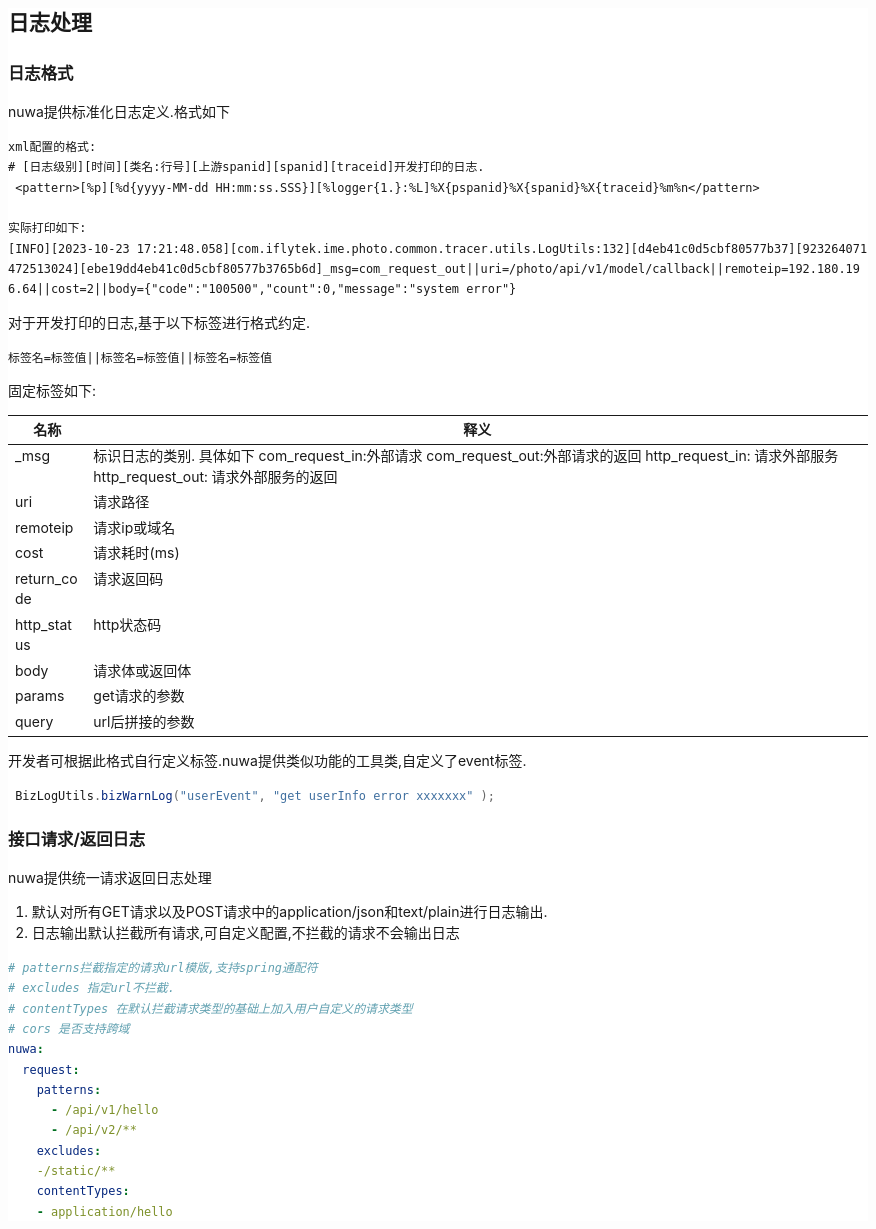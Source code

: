 ## 日志处理
### 日志格式
nuwa提供标准化日志定义.格式如下

```
xml配置的格式:
# [日志级别][时间][类名:行号][上游spanid][spanid][traceid]开发打印的日志.
 <pattern>[%p][%d{yyyy-MM-dd HH:mm:ss.SSS}][%logger{1.}:%L]%X{pspanid}%X{spanid}%X{traceid}%m%n</pattern>

实际打印如下:
[INFO][2023-10-23 17:21:48.058][com.iflytek.ime.photo.common.tracer.utils.LogUtils:132][d4eb41c0d5cbf80577b37][923264071472513024][ebe19dd4eb41c0d5cbf80577b3765b6d]_msg=com_request_out||uri=/photo/api/v1/model/callback||remoteip=192.180.196.64||cost=2||body={"code":"100500","count":0,"message":"system error"}
```
对于开发打印的日志,基于以下标签进行格式约定.
```text
标签名=标签值||标签名=标签值||标签名=标签值
```
固定标签如下:

|名称   |  释义 |
| ------------ | ------------ |
|_msg   |  标识日志的类别. 具体如下 com_request_in:外部请求 com_request_out:外部请求的返回 http_request_in: 请求外部服务 http_request_out: 请求外部服务的返回|
|uri   |  请求路径|
|remoteip   |  请求ip或域名|
|cost   |  请求耗时(ms)|
|return_code   |  请求返回码|
|http_status   |  http状态码|
|body   |  请求体或返回体|
|params |  get请求的参数|
|query  |  url后拼接的参数|


开发者可根据此格式自行定义标签.nuwa提供类似功能的工具类,自定义了event标签.
```java
 BizLogUtils.bizWarnLog("userEvent", "get userInfo error xxxxxxx" );
```

### 接口请求/返回日志
nuwa提供统一请求返回日志处理
1. 默认对所有GET请求以及POST请求中的application/json和text/plain进行日志输出.
2. 日志输出默认拦截所有请求,可自定义配置,不拦截的请求不会输出日志

```yaml
# patterns拦截指定的请求url模版,支持spring通配符
# excludes 指定url不拦截.
# contentTypes 在默认拦截请求类型的基础上加入用户自定义的请求类型
# cors 是否支持跨域
nuwa:
  request:
    patterns:
	  - /api/v1/hello
	  - /api/v2/**
    excludes:
    -/static/**
    contentTypes:
    - application/hello
```
